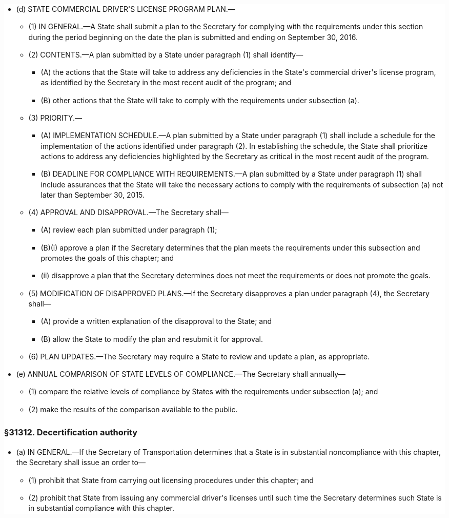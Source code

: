 * (d) STATE COMMERCIAL DRIVER'S LICENSE PROGRAM PLAN.—

  * (1) IN GENERAL.—A State shall submit a plan to the Secretary for complying with the requirements under this section during the period beginning on the date the plan is submitted and ending on September 30, 2016.

  * (2) CONTENTS.—A plan submitted by a State under paragraph (1) shall identify—

    * (A) the actions that the State will take to address any deficiencies in the State's commercial driver's license program, as identified by the Secretary in the most recent audit of the program; and

    * (B) other actions that the State will take to comply with the requirements under subsection (a).


  * (3) PRIORITY.—

    * (A) IMPLEMENTATION SCHEDULE.—A plan submitted by a State under paragraph (1) shall include a schedule for the implementation of the actions identified under paragraph (2). In establishing the schedule, the State shall prioritize actions to address any deficiencies highlighted by the Secretary as critical in the most recent audit of the program.

    * (B) DEADLINE FOR COMPLIANCE WITH REQUIREMENTS.—A plan submitted by a State under paragraph (1) shall include assurances that the State will take the necessary actions to comply with the requirements of subsection (a) not later than September 30, 2015.


  * (4) APPROVAL AND DISAPPROVAL.—The Secretary shall—

    * (A) review each plan submitted under paragraph (1);

    * (B)(i) approve a plan if the Secretary determines that the plan meets the requirements under this subsection and promotes the goals of this chapter; and

    * (ii) disapprove a plan that the Secretary determines does not meet the requirements or does not promote the goals.


  * (5) MODIFICATION OF DISAPPROVED PLANS.—If the Secretary disapproves a plan under paragraph (4), the Secretary shall—

    * (A) provide a written explanation of the disapproval to the State; and

    * (B) allow the State to modify the plan and resubmit it for approval.


  * (6) PLAN UPDATES.—The Secretary may require a State to review and update a plan, as appropriate.


* (e) ANNUAL COMPARISON OF STATE LEVELS OF COMPLIANCE.—The Secretary shall annually—

  * (1) compare the relative levels of compliance by States with the requirements under subsection (a); and

  * (2) make the results of the comparison available to the public.

### §31312. Decertification authority
* (a) IN GENERAL.—If the Secretary of Transportation determines that a State is in substantial noncompliance with this chapter, the Secretary shall issue an order to—

  * (1) prohibit that State from carrying out licensing procedures under this chapter; and

  * (2) prohibit that State from issuing any commercial driver's licenses until such time the Secretary determines such State is in substantial compliance with this chapter.
